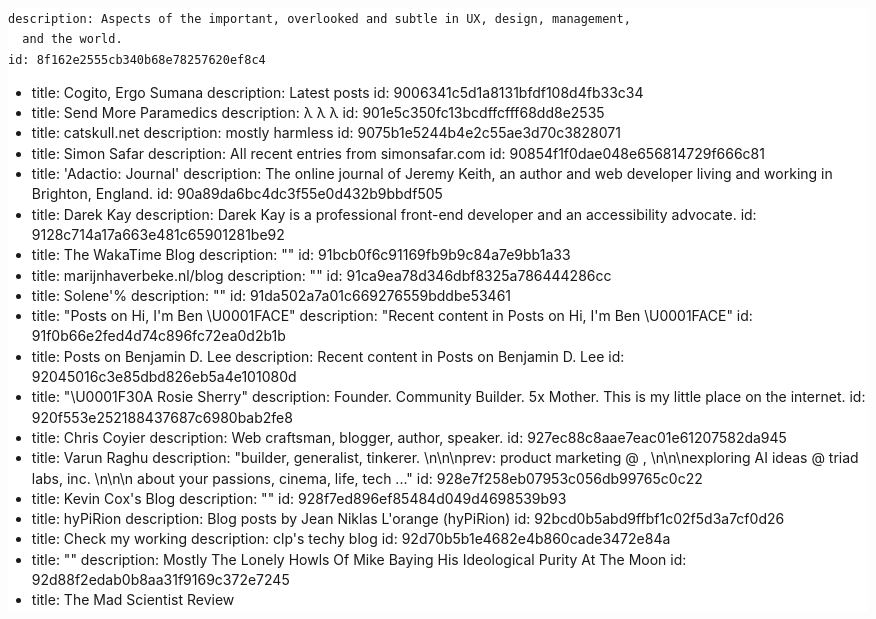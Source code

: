     description: Aspects of the important, overlooked and subtle in UX, design, management,
      and the world.
    id: 8f162e2555cb340b68e78257620ef8c4
  - title: Cogito, Ergo Sumana
    description: Latest posts
    id: 9006341c5d1a8131bfdf108d4fb33c34
  - title: Send More Paramedics
    description: λ λ λ
    id: 901e5c350fc13bcdffcfff68dd8e2535
  - title: catskull.net
    description: mostly harmless
    id: 9075b1e5244b4e2c55ae3d70c3828071
  - title: Simon Safar
    description: All recent entries from simonsafar.com
    id: 90854f1f0dae048e656814729f666c81
  - title: 'Adactio: Journal'
    description: The online journal of Jeremy Keith, an author and web developer living
      and working in Brighton, England.
    id: 90a89da6bc4dc3f55e0d432b9bbdf505
  - title: Darek Kay
    description: Darek Kay is a professional front-end developer and an accessibility
      advocate.
    id: 9128c714a17a663e481c65901281be92
  - title: The WakaTime Blog
    description: ""
    id: 91bcb0f6c91169fb9b9c84a7e9bb1a33
  - title: marijnhaverbeke.nl/blog
    description: ""
    id: 91ca9ea78d346dbf8325a786444286cc
  - title: Solene'%
    description: ""
    id: 91da502a7a01c669276559bddbe53461
  - title: "Posts on Hi, I'm Ben \U0001FACE"
    description: "Recent content in Posts on Hi, I'm Ben \U0001FACE"
    id: 91f0b66e2fed4d74c896fc72ea0d2b1b
  - title: Posts on Benjamin D. Lee
    description: Recent content in Posts on Benjamin D. Lee
    id: 92045016c3e85dbd826eb5a4e101080d
  - title: "\U0001F30A Rosie Sherry"
    description: Founder. Community Builder. 5x Mother. This is my little place on
      the internet.
    id: 920f553e252188437687c6980bab2fe8
  - title: Chris Coyier
    description: Web craftsman, blogger, author, speaker.
    id: 927ec88c8aae7eac01e61207582da945
  - title: Varun Raghu
    description: "builder, generalist, tinkerer. \n\n\nprev:  product marketing @
      , \n\n\nexploring AI ideas @ triad labs, inc. \n\n\n about your passions, cinema,
      life, tech ..."
    id: 928e7f258eb07953c056db99765c0c22
  - title: Kevin Cox's Blog
    description: ""
    id: 928f7ed896ef85484d049d4698539b93
  - title: hyPiRion
    description: Blog posts by Jean Niklas L'orange (hyPiRion)
    id: 92bcd0b5abd9ffbf1c02f5d3a7cf0d26
  - title: Check my working
    description: clp's techy blog
    id: 92d70b5b1e4682e4b860cade3472e84a
  - title: ""
    description: Mostly The Lonely Howls Of Mike Baying His Ideological Purity At
      The Moon
    id: 92d88f2edab0b8aa31f9169c372e7245
  - title: The Mad Scientist Review